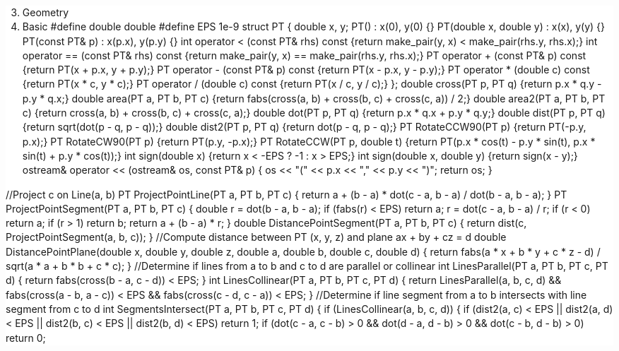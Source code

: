 3. Geometry
1. Basic
#define double double
#define EPS 1e-9
struct PT {
    double x, y;
    PT() : x(0), y(0) {}
    PT(double x, double y) : x(x), y(y) {}
    PT(const PT& p) : x(p.x), y(p.y) {}
    int operator < (const PT& rhs) const {return make_pair(y, x) < make_pair(rhs.y, rhs.x);}
    int operator == (const PT& rhs) const {return make_pair(y, x) == make_pair(rhs.y, rhs.x);}
    PT operator + (const PT& p) const {return PT(x + p.x, y + p.y);}
    PT operator - (const PT& p) const {return PT(x - p.x, y - p.y);}
    PT operator * (double c) const {return PT(x * c, y * c);}
    PT operator / (double c) const {return PT(x / c, y / c);}
};
double cross(PT p, PT q) {return p.x * q.y - p.y * q.x;}
double area(PT a, PT b, PT c) {return fabs(cross(a, b) + cross(b, c) + cross(c, a)) / 2;}
double area2(PT a, PT b, PT c) {return cross(a, b) + cross(b, c) + cross(c, a);}
double dot(PT p, PT q) {return p.x * q.x + p.y * q.y;}
double dist(PT p, PT q) {return sqrt(dot(p - q, p - q));}
double dist2(PT p, PT q) {return dot(p - q, p - q);}
PT RotateCCW90(PT p) {return PT(-p.y, p.x);}
PT RotateCW90(PT p) {return PT(p.y, -p.x);}
PT RotateCCW(PT p, double t) {return PT(p.x * cos(t) - p.y * sin(t), p.x * sin(t) + p.y * cos(t));}
int sign(double x) {return x < -EPS ? -1 : x > EPS;}
int sign(double x, double y) {return sign(x - y);}
ostream& operator << (ostream& os, const PT& p) {
    os << "(" << p.x << "," << p.y << ")";
    return os;
}

//Project c on Line(a, b)
PT ProjectPointLine(PT a, PT b, PT c) {
    return a + (b - a) * dot(c - a, b - a) / dot(b - a, b - a);
}
PT ProjectPointSegment(PT a, PT b, PT c) {
    double r = dot(b - a, b - a);
    if (fabs(r) < EPS) return a;
    r = dot(c - a, b - a) / r;
    if (r < 0) return a;
    if (r > 1) return b;
    return a + (b - a) * r;
}
double DistancePointSegment(PT a, PT b, PT c) {
    return dist(c, ProjectPointSegment(a, b, c));
}
//Compute distance between PT (x, y, z) and plane ax + by + cz = d
double DistancePointPlane(double x, double y, double z, double a, double b, double c, double d) {
    return fabs(a * x + b * y + c * z - d) / sqrt(a * a + b * b + c * c);
}
//Determine if lines from a to b and c to d are parallel or collinear
int LinesParallel(PT a, PT b, PT c, PT d) {
    return fabs(cross(b - a, c - d)) < EPS;
}
int LinesCollinear(PT a, PT b, PT c, PT d) {
    return LinesParallel(a, b, c, d) && fabs(cross(a - b, a - c)) < EPS && fabs(cross(c - d, c - a)) < EPS;
}
//Determine if line segment from a to b intersects with line segment from c to d
int SegmentsIntersect(PT a, PT b, PT c, PT d) {
    if (LinesCollinear(a, b, c, d)) {
        if (dist2(a, c) < EPS || dist2(a, d) < EPS || dist2(b, c) < EPS || dist2(b, d) < EPS) return 1;
        if (dot(c - a, c - b) > 0 && dot(d - a, d - b) > 0 && dot(c - b, d - b) > 0) return 0;